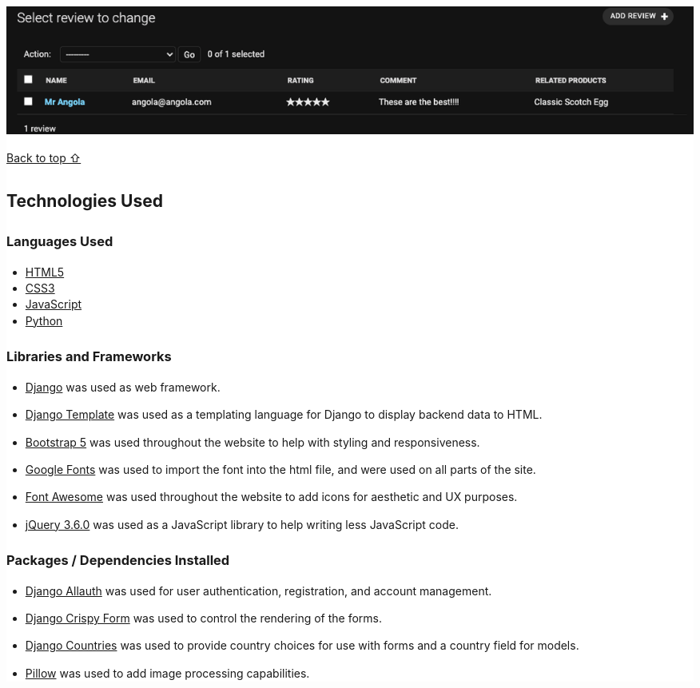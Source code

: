 ![Sotties Reviews Admin](static/img/review-admin.png)

[Back to top ⇧](#scotties)


## Technologies Used


### Languages Used

* [HTML5](https://en.wikipedia.org/wiki/HTML)
* [CSS3](https://en.wikipedia.org/wiki/CSS)
* [JavaScript](https://en.wikipedia.org/wiki/JavaScript)
* [Python](https://en.wikipedia.org/wiki/Python_(programming_language))


### Libraries and Frameworks

* [Django](https://www.djangoproject.com/) was used as web framework.

* [Django Template](https://jinja.palletsprojects.com) was used as a templating language for Django to display backend data to HTML.
   
* [Bootstrap 5](https://getbootstrap.com/docs/5.0/getting-started/introduction/) was used throughout the website to help with styling and responsiveness.

* [Google Fonts](https://fonts.google.com) was used to import the font into the html file, and were used on all parts of the site.

* [Font Awesome](https://fontawesome.com) was used throughout the website to add icons for aesthetic and UX purposes. 

* [jQuery 3.6.0](https://jquery.com/) was used as a JavaScript library to help writing less JavaScript code. 

### Packages / Dependencies Installed

* [Django Allauth](https://django-allauth.readthedocs.io/en/latest/) was used for user authentication, registration, and account management.

* [Django Crispy Form](https://django-crispy-forms.readthedocs.io/en/latest/) was used to control the rendering of the forms. 

* [Django Countries](https://pypi.org/project/django-countries/) was used to provide country choices for use with forms and a country field for models.

* [Pillow](https://pypi.org/project/Pillow/) was used to add image processing capabilities.  
